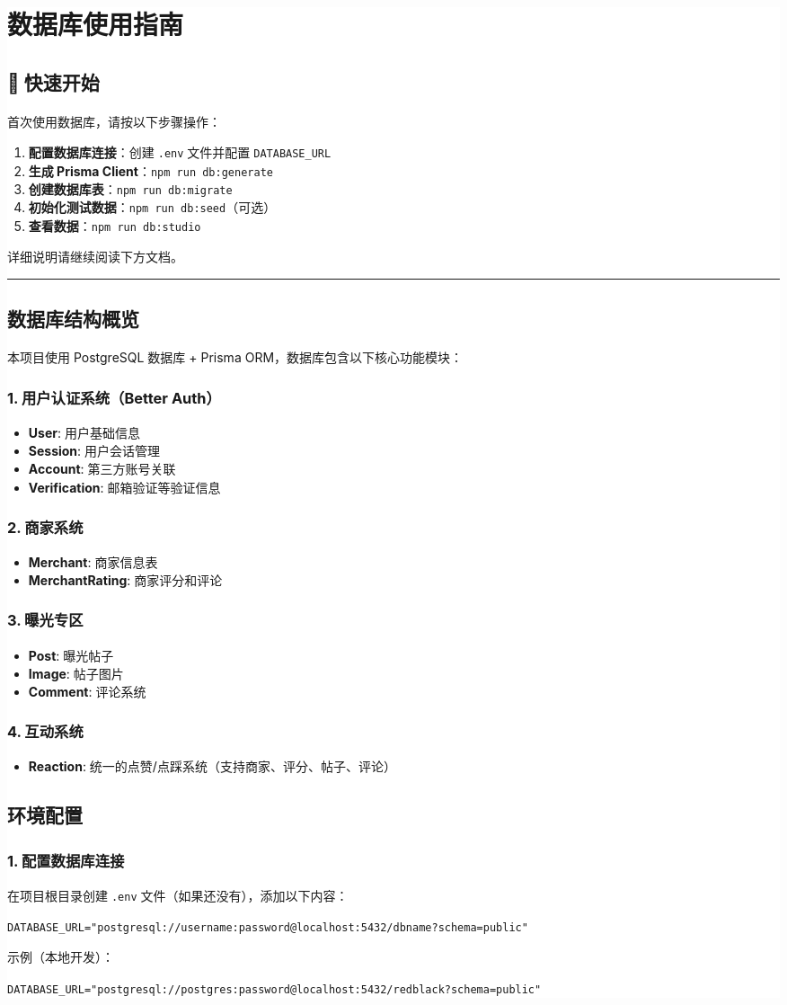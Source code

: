 # 数据库使用指南

## 🚀 快速开始

首次使用数据库，请按以下步骤操作：

1. **配置数据库连接**：创建 `.env` 文件并配置 `DATABASE_URL`
2. **生成 Prisma Client**：`npm run db:generate`
3. **创建数据库表**：`npm run db:migrate`
4. **初始化测试数据**：`npm run db:seed`（可选）
5. **查看数据**：`npm run db:studio`

详细说明请继续阅读下方文档。

---

## 数据库结构概览

本项目使用 PostgreSQL 数据库 + Prisma ORM，数据库包含以下核心功能模块：

### 1. 用户认证系统（Better Auth）
- **User**: 用户基础信息
- **Session**: 用户会话管理
- **Account**: 第三方账号关联
- **Verification**: 邮箱验证等验证信息

### 2. 商家系统
- **Merchant**: 商家信息表
- **MerchantRating**: 商家评分和评论

### 3. 曝光专区
- **Post**: 曝光帖子
- **Image**: 帖子图片
- **Comment**: 评论系统

### 4. 互动系统
- **Reaction**: 统一的点赞/点踩系统（支持商家、评分、帖子、评论）

## 环境配置

### 1. 配置数据库连接

在项目根目录创建 `.env` 文件（如果还没有），添加以下内容：

```env
DATABASE_URL="postgresql://username:password@localhost:5432/dbname?schema=public"
```

示例（本地开发）：
```env
DATABASE_URL="postgresql://postgres:password@localhost:5432/redblack?schema=public"
```
